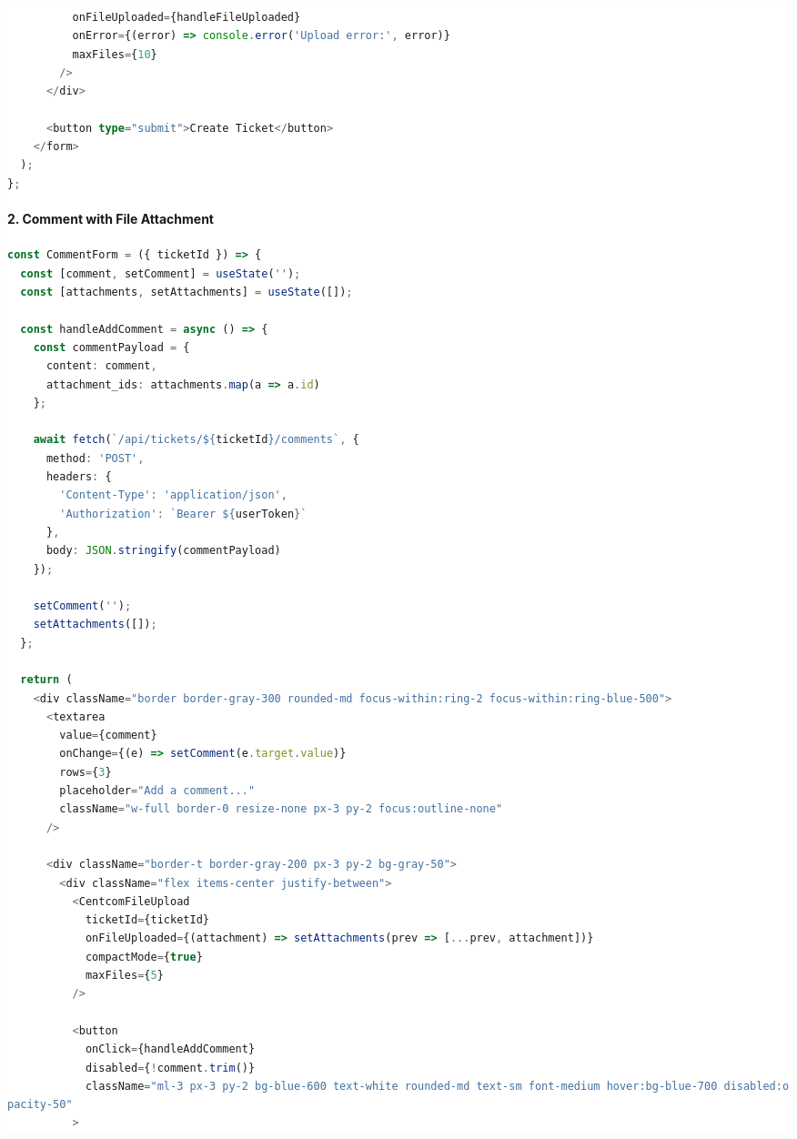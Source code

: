 ```typescript
          onFileUploaded={handleFileUploaded}
          onError={(error) => console.error('Upload error:', error)}
          maxFiles={10}
        />
      </div>
      
      <button type="submit">Create Ticket</button>
    </form>
  );
};
```

#### 2. Comment with File Attachment

```typescript
const CommentForm = ({ ticketId }) => {
  const [comment, setComment] = useState('');
  const [attachments, setAttachments] = useState([]);

  const handleAddComment = async () => {
    const commentPayload = {
      content: comment,
      attachment_ids: attachments.map(a => a.id)
    };

    await fetch(`/api/tickets/${ticketId}/comments`, {
      method: 'POST',
      headers: {
        'Content-Type': 'application/json',
        'Authorization': `Bearer ${userToken}`
      },
      body: JSON.stringify(commentPayload)
    });

    setComment('');
    setAttachments([]);
  };

  return (
    <div className="border border-gray-300 rounded-md focus-within:ring-2 focus-within:ring-blue-500">
      <textarea
        value={comment}
        onChange={(e) => setComment(e.target.value)}
        rows={3}
        placeholder="Add a comment..."
        className="w-full border-0 resize-none px-3 py-2 focus:outline-none"
      />
      
      <div className="border-t border-gray-200 px-3 py-2 bg-gray-50">
        <div className="flex items-center justify-between">
          <CentcomFileUpload
            ticketId={ticketId}
            onFileUploaded={(attachment) => setAttachments(prev => [...prev, attachment])}
            compactMode={true}
            maxFiles={5}
          />
          
          <button
            onClick={handleAddComment}
            disabled={!comment.trim()}
            className="ml-3 px-3 py-2 bg-blue-600 text-white rounded-md text-sm font-medium hover:bg-blue-700 disabled:opacity-50"
          >
```